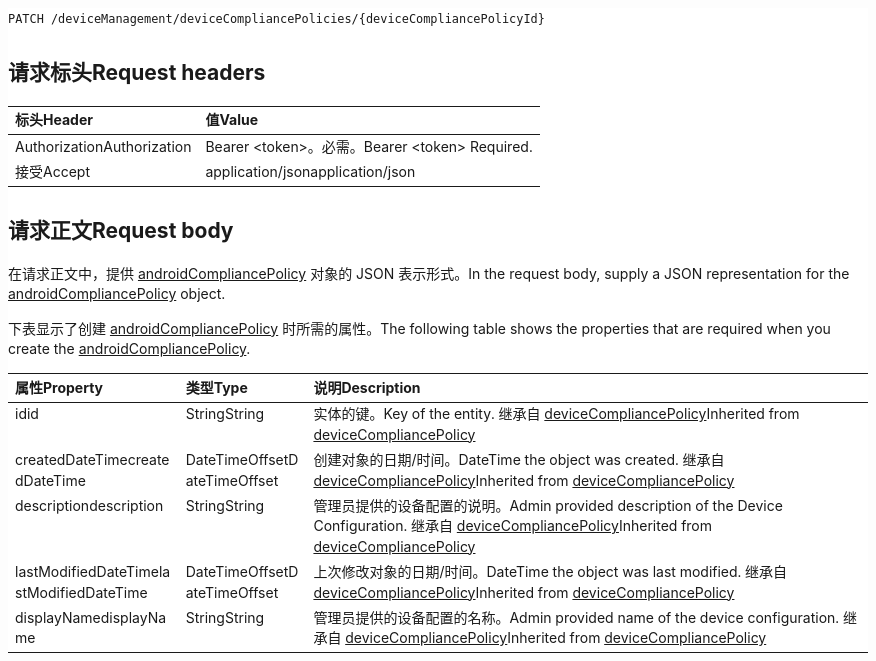 ``` http
PATCH /deviceManagement/deviceCompliancePolicies/{deviceCompliancePolicyId}
```

## <a name="request-headers"></a><span data-ttu-id="4b146-119">请求标头</span><span class="sxs-lookup"><span data-stu-id="4b146-119">Request headers</span></span>
|<span data-ttu-id="4b146-120">标头</span><span class="sxs-lookup"><span data-stu-id="4b146-120">Header</span></span>|<span data-ttu-id="4b146-121">值</span><span class="sxs-lookup"><span data-stu-id="4b146-121">Value</span></span>|
|:---|:---|
|<span data-ttu-id="4b146-122">Authorization</span><span class="sxs-lookup"><span data-stu-id="4b146-122">Authorization</span></span>|<span data-ttu-id="4b146-123">Bearer &lt;token&gt;。必需。</span><span class="sxs-lookup"><span data-stu-id="4b146-123">Bearer &lt;token&gt; Required.</span></span>|
|<span data-ttu-id="4b146-124">接受</span><span class="sxs-lookup"><span data-stu-id="4b146-124">Accept</span></span>|<span data-ttu-id="4b146-125">application/json</span><span class="sxs-lookup"><span data-stu-id="4b146-125">application/json</span></span>|

## <a name="request-body"></a><span data-ttu-id="4b146-126">请求正文</span><span class="sxs-lookup"><span data-stu-id="4b146-126">Request body</span></span>
<span data-ttu-id="4b146-127">在请求正文中，提供 [androidCompliancePolicy](../resources/intune-deviceconfig-androidcompliancepolicy.md) 对象的 JSON 表示形式。</span><span class="sxs-lookup"><span data-stu-id="4b146-127">In the request body, supply a JSON representation for the [androidCompliancePolicy](../resources/intune-deviceconfig-androidcompliancepolicy.md) object.</span></span>

<span data-ttu-id="4b146-128">下表显示了创建 [androidCompliancePolicy](../resources/intune-deviceconfig-androidcompliancepolicy.md) 时所需的属性。</span><span class="sxs-lookup"><span data-stu-id="4b146-128">The following table shows the properties that are required when you create the [androidCompliancePolicy](../resources/intune-deviceconfig-androidcompliancepolicy.md).</span></span>

|<span data-ttu-id="4b146-129">属性</span><span class="sxs-lookup"><span data-stu-id="4b146-129">Property</span></span>|<span data-ttu-id="4b146-130">类型</span><span class="sxs-lookup"><span data-stu-id="4b146-130">Type</span></span>|<span data-ttu-id="4b146-131">说明</span><span class="sxs-lookup"><span data-stu-id="4b146-131">Description</span></span>|
|:---|:---|:---|
|<span data-ttu-id="4b146-132">id</span><span class="sxs-lookup"><span data-stu-id="4b146-132">id</span></span>|<span data-ttu-id="4b146-133">String</span><span class="sxs-lookup"><span data-stu-id="4b146-133">String</span></span>|<span data-ttu-id="4b146-134">实体的键。</span><span class="sxs-lookup"><span data-stu-id="4b146-134">Key of the entity.</span></span> <span data-ttu-id="4b146-135">继承自 [deviceCompliancePolicy](../resources/intune-deviceconfig-devicecompliancepolicy.md)</span><span class="sxs-lookup"><span data-stu-id="4b146-135">Inherited from [deviceCompliancePolicy](../resources/intune-deviceconfig-devicecompliancepolicy.md)</span></span>|
|<span data-ttu-id="4b146-136">createdDateTime</span><span class="sxs-lookup"><span data-stu-id="4b146-136">createdDateTime</span></span>|<span data-ttu-id="4b146-137">DateTimeOffset</span><span class="sxs-lookup"><span data-stu-id="4b146-137">DateTimeOffset</span></span>|<span data-ttu-id="4b146-138">创建对象的日期/时间。</span><span class="sxs-lookup"><span data-stu-id="4b146-138">DateTime the object was created.</span></span> <span data-ttu-id="4b146-139">继承自 [deviceCompliancePolicy](../resources/intune-deviceconfig-devicecompliancepolicy.md)</span><span class="sxs-lookup"><span data-stu-id="4b146-139">Inherited from [deviceCompliancePolicy](../resources/intune-deviceconfig-devicecompliancepolicy.md)</span></span>|
|<span data-ttu-id="4b146-140">description</span><span class="sxs-lookup"><span data-stu-id="4b146-140">description</span></span>|<span data-ttu-id="4b146-141">String</span><span class="sxs-lookup"><span data-stu-id="4b146-141">String</span></span>|<span data-ttu-id="4b146-142">管理员提供的设备配置的说明。</span><span class="sxs-lookup"><span data-stu-id="4b146-142">Admin provided description of the Device Configuration.</span></span> <span data-ttu-id="4b146-143">继承自 [deviceCompliancePolicy](../resources/intune-deviceconfig-devicecompliancepolicy.md)</span><span class="sxs-lookup"><span data-stu-id="4b146-143">Inherited from [deviceCompliancePolicy](../resources/intune-deviceconfig-devicecompliancepolicy.md)</span></span>|
|<span data-ttu-id="4b146-144">lastModifiedDateTime</span><span class="sxs-lookup"><span data-stu-id="4b146-144">lastModifiedDateTime</span></span>|<span data-ttu-id="4b146-145">DateTimeOffset</span><span class="sxs-lookup"><span data-stu-id="4b146-145">DateTimeOffset</span></span>|<span data-ttu-id="4b146-146">上次修改对象的日期/时间。</span><span class="sxs-lookup"><span data-stu-id="4b146-146">DateTime the object was last modified.</span></span> <span data-ttu-id="4b146-147">继承自 [deviceCompliancePolicy](../resources/intune-deviceconfig-devicecompliancepolicy.md)</span><span class="sxs-lookup"><span data-stu-id="4b146-147">Inherited from [deviceCompliancePolicy](../resources/intune-deviceconfig-devicecompliancepolicy.md)</span></span>|
|<span data-ttu-id="4b146-148">displayName</span><span class="sxs-lookup"><span data-stu-id="4b146-148">displayName</span></span>|<span data-ttu-id="4b146-149">String</span><span class="sxs-lookup"><span data-stu-id="4b146-149">String</span></span>|<span data-ttu-id="4b146-150">管理员提供的设备配置的名称。</span><span class="sxs-lookup"><span data-stu-id="4b146-150">Admin provided name of the device configuration.</span></span> <span data-ttu-id="4b146-151">继承自 [deviceCompliancePolicy](../resources/intune-deviceconfig-devicecompliancepolicy.md)</span><span class="sxs-lookup"><span data-stu-id="4b146-151">Inherited from [deviceCompliancePolicy](../resources/intune-deviceconfig-devicecompliancepolicy.md)</span></span>|